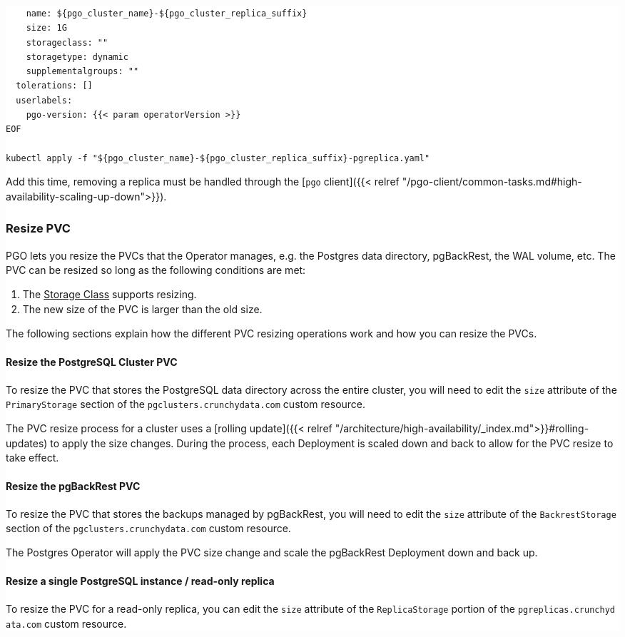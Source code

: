 ```
    name: ${pgo_cluster_name}-${pgo_cluster_replica_suffix}
    size: 1G
    storageclass: ""
    storagetype: dynamic
    supplementalgroups: ""
  tolerations: []
  userlabels:
    pgo-version: {{< param operatorVersion >}}
EOF

kubectl apply -f "${pgo_cluster_name}-${pgo_cluster_replica_suffix}-pgreplica.yaml"
```

Add this time, removing a replica must be handled through the [`pgo` client]({{< relref "/pgo-client/common-tasks.md#high-availability-scaling-up-down">}}).

### Resize PVC

PGO lets you resize the PVCs that the Operator manages, e.g. the Postgres data
directory, pgBackRest, the WAL volume, etc. The PVC can be resized so long as
the following conditions are met:

1. The [Storage Class](https://kubernetes.io/docs/concepts/storage/storage-classes/)
supports resizing.
2. The new size of the PVC is larger than the old size.

The following sections explain how the different PVC resizing operations work
and how you can resize the PVCs.

#### Resize the PostgreSQL Cluster PVC

To resize the PVC that stores the PostgreSQL data directory across the entire
cluster, you will need to edit the `size` attribute of the `PrimaryStorage`
section of the `pgclusters.crunchydata.com` custom resource.

The PVC resize process for a cluster uses a [rolling update]({{< relref "/architecture/high-availability/_index.md">}}#rolling-updates)
to apply the size changes. During the process, each Deployment is scaled down
and back to allow for the PVC resize to take effect.

#### Resize the pgBackRest PVC

To resize the PVC that stores the backups managed by pgBackRest, you will need to
edit the `size` attribute of the `BackrestStorage` section of the
`pgclusters.crunchydata.com` custom resource.

The Postgres Operator will apply the PVC size change and scale the pgBackRest
Deployment down and back up.

#### Resize a single PostgreSQL instance / read-only replica

To resize the PVC for a read-only replica, you can edit the `size` attribute
of the `ReplicaStorage` portion of the `pgreplicas.crunchydata.com` custom
resource.
